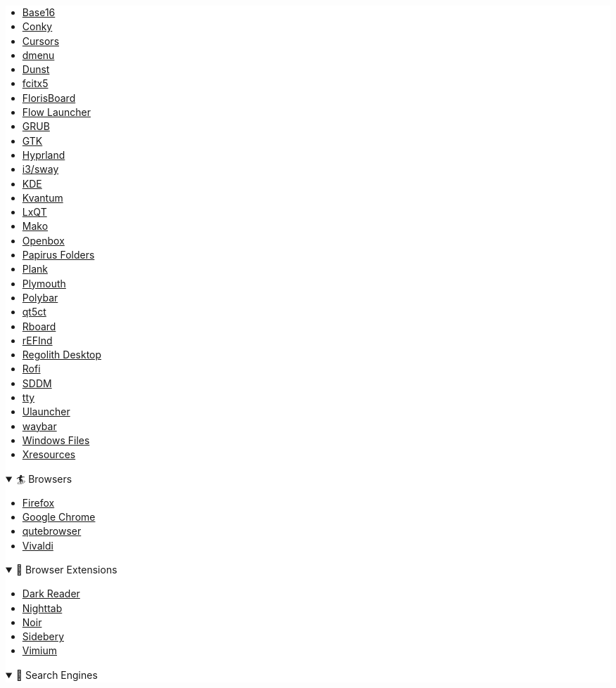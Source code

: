 - [Base16](https://github.com/catppuccin/base16)
- [Conky](https://github.com/catppuccin/conky)
- [Cursors](https://github.com/catppuccin/cursors)
- [dmenu](https://github.com/catppuccin/dmenu)
- [Dunst](https://github.com/catppuccin/dunst)
- [fcitx5](https://github.com/catppuccin/fcitx5)
- [FlorisBoard](https://github.com/catppuccin/floris-board)
- [Flow Launcher](https://github.com/catppuccin/flow-launcher)
- [GRUB](https://github.com/catppuccin/grub)
- [GTK](https://github.com/catppuccin/gtk)
- [Hyprland](https://github.com/catppuccin/hyprland)
- [i3/sway](https://github.com/catppuccin/i3)
- [KDE](https://github.com/catppuccin/kde)
- [Kvantum](https://github.com/catppuccin/Kvantum)
- [LxQT](https://github.com/catppuccin/lxqt)
- [Mako](https://github.com/catppuccin/mako)
- [Openbox](https://github.com/catppuccin/openbox)
- [Papirus Folders](https://github.com/catppuccin/papirus-folders)
- [Plank](https://github.com/catppuccin/plank)
- [Plymouth](https://github.com/catppuccin/plymouth)
- [Polybar](https://github.com/catppuccin/polybar)
- [qt5ct](https://github.com/catppuccin/qt5ct)
- [Rboard](https://github.com/catppuccin/rboard)
- [rEFInd](https://github.com/catppuccin/refind)
- [Regolith Desktop](https://github.com/catppuccin/regolith)
- [Rofi](https://github.com/catppuccin/rofi)
- [SDDM](https://github.com/catppuccin/sddm)
- [tty](https://github.com/catppuccin/tty)
- [Ulauncher](https://github.com/catppuccin/ulauncher)
- [waybar](https://github.com/catppuccin/waybar)
- [Windows Files](https://github.com/catppuccin/windows-files)
- [Xresources](https://github.com/catppuccin/xresources)

</details>
<details open>
<summary>🏄 Browsers</summary>

- [Firefox](https://github.com/catppuccin/firefox)
- [Google Chrome](https://github.com/catppuccin/chrome)
- [qutebrowser](https://github.com/catppuccin/qutebrowser)
- [Vivaldi](https://github.com/catppuccin/vivaldi)

</details>
<details open>
<summary>🧩 Browser Extensions</summary>

- [Dark Reader](https://github.com/catppuccin/dark-reader)
- [Nighttab](https://github.com/catppuccin/nighttab)
- [Noir](https://github.com/catppuccin/noir)
- [Sidebery](https://github.com/catppuccin/sidebery)
- [Vimium](https://github.com/catppuccin/vimium)

</details>
<details open>
<summary>🔎 Search Engines</summary>
